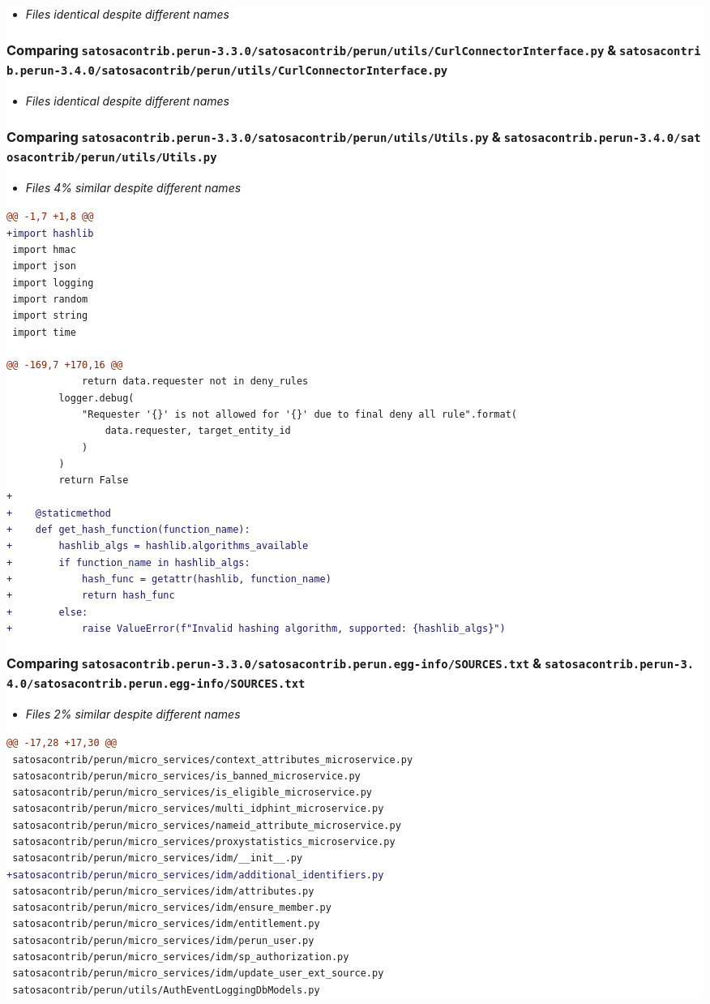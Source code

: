  * *Files identical despite different names*

### Comparing `satosacontrib.perun-3.3.0/satosacontrib/perun/utils/CurlConnectorInterface.py` & `satosacontrib.perun-3.4.0/satosacontrib/perun/utils/CurlConnectorInterface.py`

 * *Files identical despite different names*

### Comparing `satosacontrib.perun-3.3.0/satosacontrib/perun/utils/Utils.py` & `satosacontrib.perun-3.4.0/satosacontrib/perun/utils/Utils.py`

 * *Files 4% similar despite different names*

```diff
@@ -1,7 +1,8 @@
+import hashlib
 import hmac
 import json
 import logging
 import random
 import string
 import time
 
@@ -169,7 +170,16 @@
             return data.requester not in deny_rules
         logger.debug(
             "Requester '{}' is not allowed for '{}' due to final deny all rule".format(
                 data.requester, target_entity_id
             )
         )
         return False
+
+    @staticmethod
+    def get_hash_function(function_name):
+        hashlib_algs = hashlib.algorithms_available
+        if function_name in hashlib_algs:
+            hash_func = getattr(hashlib, function_name)
+            return hash_func
+        else:
+            raise ValueError(f"Invalid hashing algorithm, supported: {hashlib_algs}")
```

### Comparing `satosacontrib.perun-3.3.0/satosacontrib.perun.egg-info/SOURCES.txt` & `satosacontrib.perun-3.4.0/satosacontrib.perun.egg-info/SOURCES.txt`

 * *Files 2% similar despite different names*

```diff
@@ -17,28 +17,30 @@
 satosacontrib/perun/micro_services/context_attributes_microservice.py
 satosacontrib/perun/micro_services/is_banned_microservice.py
 satosacontrib/perun/micro_services/is_eligible_microservice.py
 satosacontrib/perun/micro_services/multi_idphint_microservice.py
 satosacontrib/perun/micro_services/nameid_attribute_microservice.py
 satosacontrib/perun/micro_services/proxystatistics_microservice.py
 satosacontrib/perun/micro_services/idm/__init__.py
+satosacontrib/perun/micro_services/idm/additional_identifiers.py
 satosacontrib/perun/micro_services/idm/attributes.py
 satosacontrib/perun/micro_services/idm/ensure_member.py
 satosacontrib/perun/micro_services/idm/entitlement.py
 satosacontrib/perun/micro_services/idm/perun_user.py
 satosacontrib/perun/micro_services/idm/sp_authorization.py
 satosacontrib/perun/micro_services/idm/update_user_ext_source.py
 satosacontrib/perun/utils/AuthEventLoggingDbModels.py
```